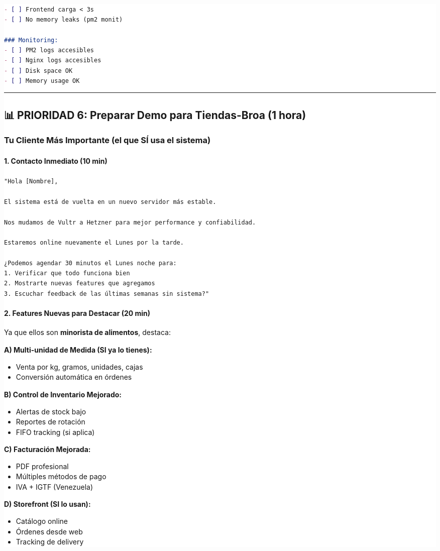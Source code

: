 ```markdown
- [ ] Frontend carga < 3s
- [ ] No memory leaks (pm2 monit)

### Monitoring:
- [ ] PM2 logs accesibles
- [ ] Nginx logs accesibles
- [ ] Disk space OK
- [ ] Memory usage OK
```

---

## 📊 PRIORIDAD 6: Preparar Demo para Tiendas-Broa (1 hora)

### Tu Cliente Más Importante (el que SÍ usa el sistema)

#### 1. Contacto Inmediato (10 min)

```
"Hola [Nombre],

El sistema está de vuelta en un nuevo servidor más estable.

Nos mudamos de Vultr a Hetzner para mejor performance y confiabilidad.

Estaremos online nuevamente el Lunes por la tarde.

¿Podemos agendar 30 minutos el Lunes noche para:
1. Verificar que todo funciona bien
2. Mostrarte nuevas features que agregamos
3. Escuchar feedback de las últimas semanas sin sistema?"
```

#### 2. Features Nuevas para Destacar (20 min)

Ya que ellos son **minorista de alimentos**, destaca:

**A) Multi-unidad de Medida (SI ya lo tienes):**
- Venta por kg, gramos, unidades, cajas
- Conversión automática en órdenes

**B) Control de Inventario Mejorado:**
- Alertas de stock bajo
- Reportes de rotación
- FIFO tracking (si aplica)

**C) Facturación Mejorada:**
- PDF profesional
- Múltiples métodos de pago
- IVA + IGTF (Venezuela)

**D) Storefront (SI lo usan):**
- Catálogo online
- Órdenes desde web
- Tracking de delivery
